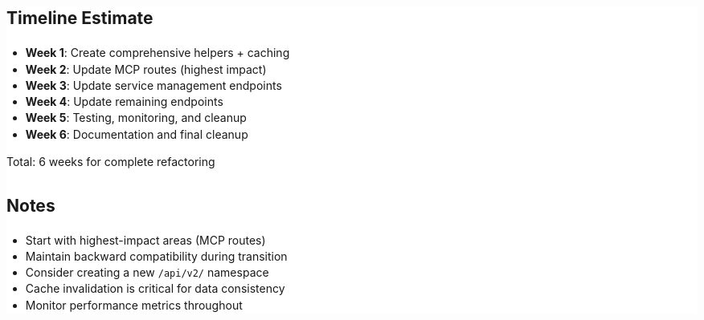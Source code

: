 ## Timeline Estimate

- **Week 1**: Create comprehensive helpers + caching
- **Week 2**: Update MCP routes (highest impact)
- **Week 3**: Update service management endpoints
- **Week 4**: Update remaining endpoints
- **Week 5**: Testing, monitoring, and cleanup
- **Week 6**: Documentation and final cleanup

Total: 6 weeks for complete refactoring

## Notes

- Start with highest-impact areas (MCP routes)
- Maintain backward compatibility during transition
- Consider creating a new `/api/v2/` namespace
- Cache invalidation is critical for data consistency
- Monitor performance metrics throughout